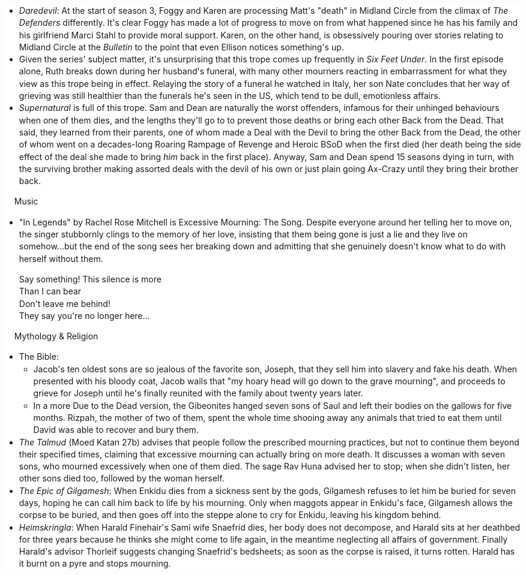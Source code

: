 -   _Daredevil_: At the start of season 3, Foggy and Karen are processing Matt's "death" in Midland Circle from the climax of _The Defenders_ differently. It's clear Foggy has made a lot of progress to move on from what happened since he has his family and his girlfriend Marci Stahl to provide moral support. Karen, on the other hand, is obsessively pouring over stories relating to Midland Circle at the _Bulletin_ to the point that even Ellison notices something's up.
-   Given the series' subject matter, it's unsurprising that this trope comes up frequently in _Six Feet Under_. In the first episode alone, Ruth breaks down during her husband's funeral, with many other mourners reacting in embarrassment for what they view as this trope being in effect. Relaying the story of a funeral he watched in Italy, her son Nate concludes that her way of grieving was still healthier than the funerals he's seen in the US, which tend to be dull, emotionless affairs.
-   _Supernatural_ is full of this trope. Sam and Dean are naturally the worst offenders, infamous for their unhinged behaviours when one of them dies, and the lengths they'll go to to prevent those deaths or bring each other Back from the Dead. That said, they learned from their parents, one of whom made a Deal with the Devil to bring the other Back from the Dead, the other of whom went on a decades-long Roaring Rampage of Revenge and Heroic BSoD when the first died (her death being the side effect of the deal she made to bring _him_ back in the first place). Anyway, Sam and Dean spend 15 seasons dying in turn, with the surviving brother making assorted deals with the devil of his own or just plain going Ax-Crazy until they bring their brother back.

    Music 

-   "In Legends" by Rachel Rose Mitchell is Excessive Mourning: The Song. Despite everyone around her telling her to move on, the singer stubbornly clings to the memory of her love, insisting that them being gone is just a lie and they live on somehow...but the end of the song sees her breaking down and admitting that she genuinely doesn't know what to do with herself without them.
    
    Say something! This silence is more  
    Than I can bear  
    Don't leave me behind!  
    They say you're no longer here...
    

    Mythology & Religion 

-   The Bible:
    -   Jacob's ten oldest sons are so jealous of the favorite son, Joseph, that they sell him into slavery and fake his death. When presented with his bloody coat, Jacob wails that "my hoary head will go down to the grave mourning", and proceeds to grieve for Joseph until he's finally reunited with the family about twenty years later.
    -   In a more Due to the Dead version, the Gibeonites hanged seven sons of Saul and left their bodies on the gallows for five months. Rizpah, the mother of two of them, spent the whole time shooing away any animals that tried to eat them until David was able to recover and bury them.
-   _The Talmud_ (Moed Katan 27b) advises that people follow the prescribed mourning practices, but not to continue them beyond their specified times, claiming that excessive mourning can actually bring on more death. It discusses a woman with seven sons, who mourned excessively when one of them died. The sage Rav Huna advised her to stop; when she didn't listen, her other sons died too, followed by the woman herself.
-   _The Epic of Gilgamesh_: When Enkidu dies from a sickness sent by the gods, Gilgamesh refuses to let him be buried for seven days, hoping he can call him back to life by his mourning. Only when maggots appear in Enkidu's face, Gilgamesh allows the corpse to be buried, and then goes off into the steppe alone to cry for Enkidu, leaving his kingdom behind.
-   _Heimskringla_: When Harald Finehair's Sami wife Snaefrid dies, her body does not decompose, and Harald sits at her deathbed for three years because he thinks she might come to life again, in the meantime neglecting all affairs of government. Finally Harald's advisor Thorleif suggests changing Snaefrid's bedsheets; as soon as the corpse is raised, it turns rotten. Harald has it burnt on a pyre and stops mourning.
